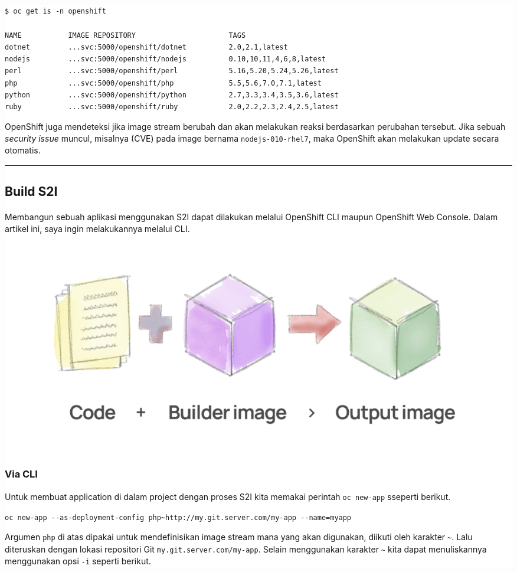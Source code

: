 ```config
$ oc get is -n openshift

NAME           IMAGE REPOSITORY                      TAGS
dotnet         ...svc:5000/openshift/dotnet          2.0,2.1,latest
nodejs         ...svc:5000/openshift/nodejs          0.10,10,11,4,6,8,latest
perl           ...svc:5000/openshift/perl            5.16,5.20,5.24,5.26,latest
php            ...svc:5000/openshift/php             5.5,5.6,7.0,7.1,latest
python         ...svc:5000/openshift/python          2.7,3.3,3.4,3.5,3.6,latest
ruby           ...svc:5000/openshift/ruby            2.0,2.2,2.3,2.4,2.5,latest
```

OpenShift juga mendeteksi jika image stream berubah dan akan melakukan reaksi berdasarkan perubahan tersebut. Jika sebuah _security issue_ muncul, misalnya (CVE) pada image bernama `nodejs-010-rhel7`, maka OpenShift akan melakukan update secara otomatis.

---

## Build S2I
Membangun sebuah aplikasi menggunakan S2I dapat dilakukan melalui OpenShift CLI maupun OpenShift Web Console. Dalam artikel ini, saya ingin melakukannya melalui CLI.

![S2I Process](s2i-process.png "S2I Process")

### Via CLI

Untuk membuat application di dalam project dengan proses S2I kita memakai perintah `oc new-app` sseperti berikut.

```shell
oc new-app --as-deployment-config php~http://my.git.server.com/my-app --name=myapp
```

Argumen `php` di atas dipakai untuk mendefinisikan image stream mana yang akan digunakan, diikuti oleh karakter `~`. Lalu diteruskan dengan lokasi repositori Git `my.git.server.com/my-app`. Selain menggunakan karakter `~` kita dapat menuliskannya menggunakan opsi `-i` seperti berikut.

